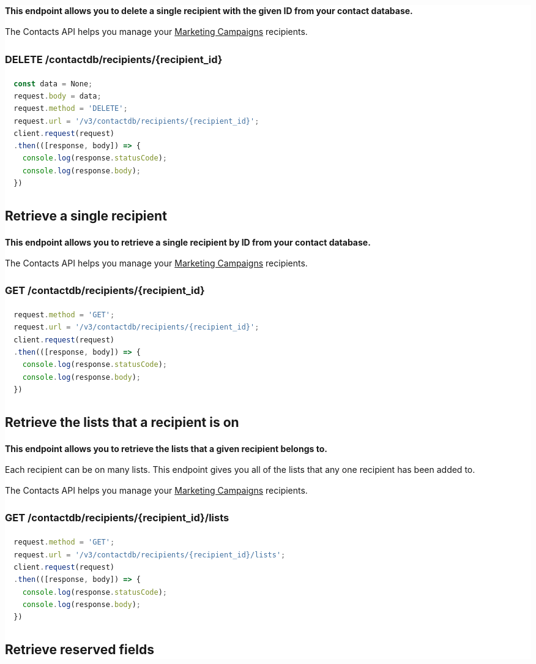 **This endpoint allows you to delete a single recipient with the given ID from your contact database.**

The Contacts API helps you manage your [Marketing Campaigns](https://sendgrid.com/docs/User_Guide/Marketing_Campaigns/index.html) recipients.

### DELETE /contactdb/recipients/{recipient_id}


```javascript
  const data = None;
  request.body = data;
  request.method = 'DELETE';
  request.url = '/v3/contactdb/recipients/{recipient_id}';
  client.request(request)
  .then(([response, body]) => {
    console.log(response.statusCode);
    console.log(response.body);
  })
```
## Retrieve a single recipient

**This endpoint allows you to retrieve a single recipient by ID from your contact database.**

The Contacts API helps you manage your [Marketing Campaigns](https://sendgrid.com/docs/User_Guide/Marketing_Campaigns/index.html) recipients.

### GET /contactdb/recipients/{recipient_id}


```javascript
  request.method = 'GET';
  request.url = '/v3/contactdb/recipients/{recipient_id}';
  client.request(request)
  .then(([response, body]) => {
    console.log(response.statusCode);
    console.log(response.body);
  })
```
## Retrieve the lists that a recipient is on

**This endpoint allows you to retrieve the lists that a given recipient belongs to.**

Each recipient can be on many lists. This endpoint gives you all of the lists that any one recipient has been added to.

The Contacts API helps you manage your [Marketing Campaigns](https://sendgrid.com/docs/User_Guide/Marketing_Campaigns/index.html) recipients.

### GET /contactdb/recipients/{recipient_id}/lists


```javascript
  request.method = 'GET';
  request.url = '/v3/contactdb/recipients/{recipient_id}/lists';
  client.request(request)
  .then(([response, body]) => {
    console.log(response.statusCode);
    console.log(response.body);
  })
```
## Retrieve reserved fields
